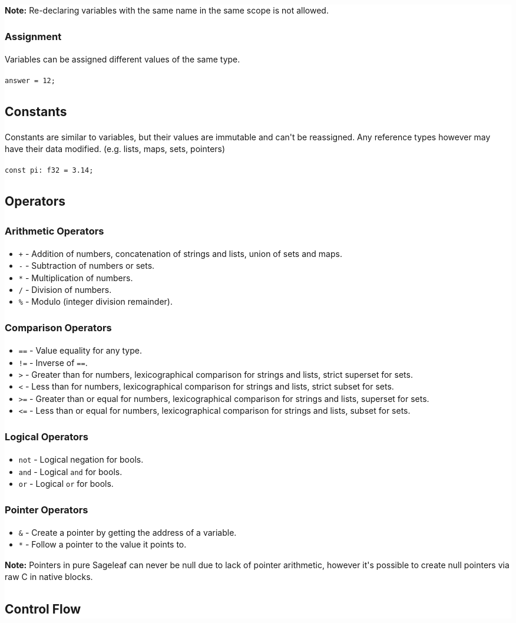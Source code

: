 **Note:** Re-declaring variables with the same name in the same scope is not allowed.

### Assignment
Variables can be assigned different values of the same type.
```
answer = 12;
```

## Constants
Constants are similar to variables, but their values are immutable and can't be reassigned. Any reference types however may have their data modified. (e.g. lists, maps, sets, pointers)
```
const pi: f32 = 3.14;
```

## Operators

### Arithmetic Operators
- `+` - Addition of numbers, concatenation of strings and lists, union of sets and maps.
- `-` - Subtraction of numbers or sets.
- `*` - Multiplication of numbers.
- `/` - Division of numbers.
- `%` - Modulo (integer division remainder).

### Comparison Operators
- `==` - Value equality for any type.
- `!=` - Inverse of `==`.
- `>` - Greater than for numbers, lexicographical comparison for strings and lists, strict superset for sets.
- `<` - Less than for numbers, lexicographical comparison for strings and lists, strict subset for sets.
- `>=` - Greater than or equal for numbers, lexicographical comparison for strings and lists, superset for sets.
- `<=` - Less than or equal for numbers, lexicographical comparison for strings and lists, subset for sets.

### Logical Operators
- `not` - Logical negation for bools. 
- `and` - Logical `and` for bools.
- `or` - Logical `or` for bools.

### Pointer Operators
- `&` - Create a pointer by getting the address of a variable.
- `*` - Follow a pointer to the value it points to.

**Note:** Pointers in pure Sageleaf can never be null due to lack of pointer arithmetic, however it's possible to create null pointers via raw C in native blocks.

## Control Flow

